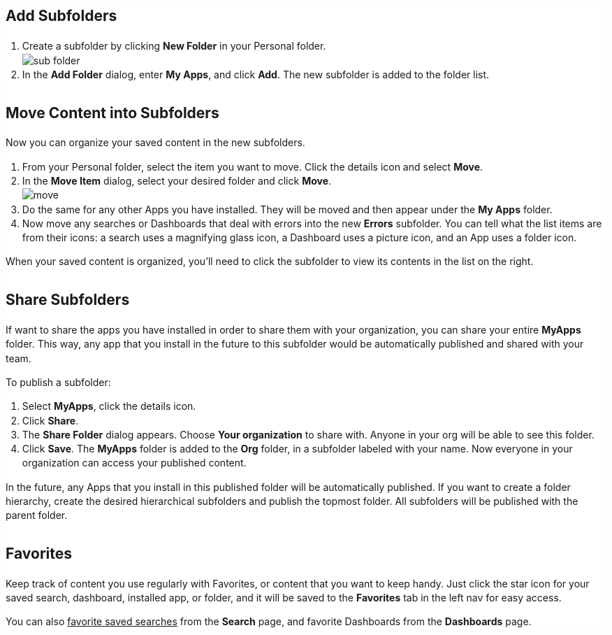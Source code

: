 ## Add Subfolders

1. Create a subfolder by clicking **New Folder** in your Personal folder.<br/>  ![sub folder](/img/get-started/library/AddNewSubFolder.png)
1. In the **Add Folder** dialog, enter **My Apps**, and click **Add**. The new subfolder is added to the folder list.


## Move Content into Subfolders

Now you can organize your saved content in the new subfolders.

1. From your Personal folder, select the item you want to move. Click the details icon and select **Move**.
1. In the **Move Item** dialog, select your desired folder and click **Move**.<br/>  ![move](/img/get-started/library/MoveFile.png)
1. Do the same for any other Apps you have installed. They will be moved and then appear under the **My Apps** folder.
1. Now move any searches or Dashboards that deal with errors into the new **Errors** subfolder. You can tell what the list items are from their icons: a search uses a magnifying glass icon, a Dashboard uses a picture icon, and an App uses a folder icon.    

When your saved content is organized, you’ll need to click the subfolder to view its contents in the list on the right.


## Share Subfolders

If want to share the apps you have installed in order to share them with your organization, you can share your entire **MyApps** folder. This way, any app that you install in the future to this subfolder would be automatically published and shared with your team.

To publish a subfolder:

1. Select **MyApps**, click the details icon.
1. Click **Share**.
1. The **Share Folder** dialog appears. Choose **Your organization** to share with. Anyone in your org will be able to see this folder.
1. Click **Save**. The **MyApps** folder is added to the **Org** folder, in a subfolder labeled with your name. Now everyone in your organization can access your published content.

In the future, any Apps that you install in this published folder will be automatically published. If you want to create a folder hierarchy, create the desired hierarchical subfolders and publish the topmost folder. All subfolders will be published with the parent folder.


## Favorites

Keep track of content you use regularly with Favorites, or content that you want to keep handy. Just click the star icon for your saved search, dashboard, installed app, or folder, and it will be saved to the **Favorites** tab in the left nav for easy access.

You can also [favorite saved searches](../search/get-started-with-search/search-page/add-saved-search-to-favorites.md) from the **Search** page, and favorite Dashboards from the **Dashboards** page.
